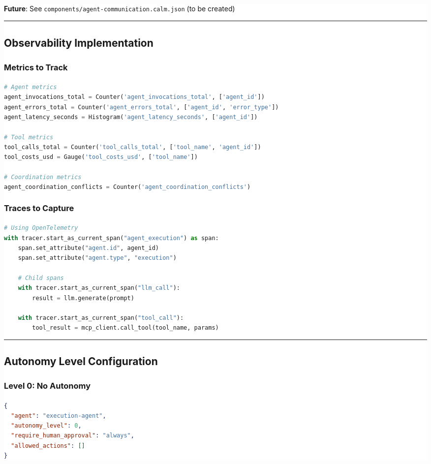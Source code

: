 **Future**: See `components/agent-communication.calm.json` (to be created)

---

## Observability Implementation

### Metrics to Track

```python
# Agent metrics
agent_invocations_total = Counter('agent_invocations_total', ['agent_id'])
agent_errors_total = Counter('agent_errors_total', ['agent_id', 'error_type'])
agent_latency_seconds = Histogram('agent_latency_seconds', ['agent_id'])

# Tool metrics
tool_calls_total = Counter('tool_calls_total', ['tool_name', 'agent_id'])
tool_costs_usd = Gauge('tool_costs_usd', ['tool_name'])

# Coordination metrics
agent_coordination_conflicts = Counter('agent_coordination_conflicts')
```

### Traces to Capture

```python
# Using OpenTelemetry
with tracer.start_as_current_span("agent_execution") as span:
    span.set_attribute("agent.id", agent_id)
    span.set_attribute("agent.type", "execution")
    
    # Child spans
    with tracer.start_as_current_span("llm_call"):
        result = llm.generate(prompt)
    
    with tracer.start_as_current_span("tool_call"):
        tool_result = mcp_client.call_tool(tool_name, params)
```

---

## Autonomy Level Configuration

### Level 0: No Autonomy
```json
{
  "agent": "execution-agent",
  "autonomy_level": 0,
  "require_human_approval": "always",
  "allowed_actions": []
}
```
